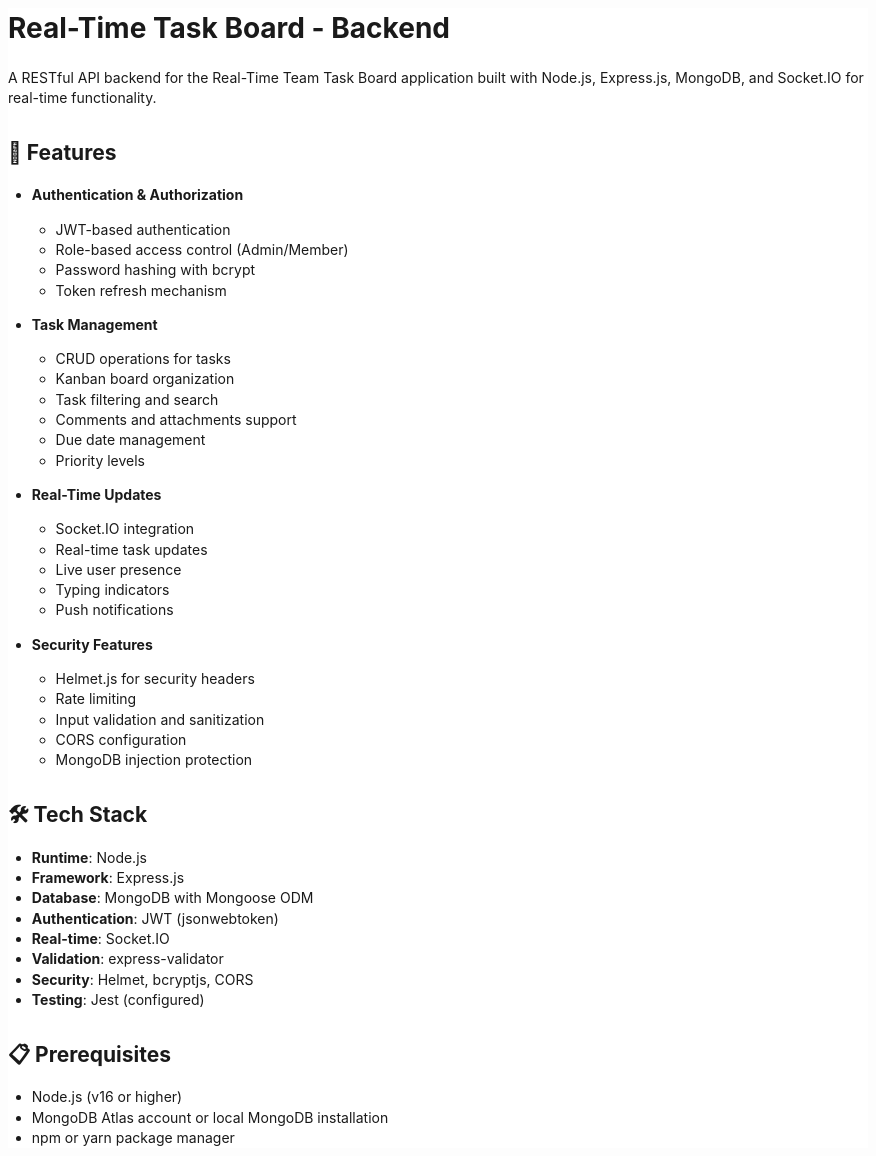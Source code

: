 # Real-Time Task Board - Backend

A RESTful API backend for the Real-Time Team Task Board application built with Node.js, Express.js, MongoDB, and Socket.IO for real-time functionality.

## 🚀 Features

- **Authentication & Authorization**
  - JWT-based authentication
  - Role-based access control (Admin/Member)
  - Password hashing with bcrypt
  - Token refresh mechanism

- **Task Management**
  - CRUD operations for tasks
  - Kanban board organization
  - Task filtering and search
  - Comments and attachments support
  - Due date management
  - Priority levels

- **Real-Time Updates**
  - Socket.IO integration
  - Real-time task updates
  - Live user presence
  - Typing indicators
  - Push notifications

- **Security Features**
  - Helmet.js for security headers
  - Rate limiting
  - Input validation and sanitization
  - CORS configuration
  - MongoDB injection protection

## 🛠️ Tech Stack

- **Runtime**: Node.js
- **Framework**: Express.js
- **Database**: MongoDB with Mongoose ODM
- **Authentication**: JWT (jsonwebtoken)
- **Real-time**: Socket.IO
- **Validation**: express-validator
- **Security**: Helmet, bcryptjs, CORS
- **Testing**: Jest (configured)

## 📋 Prerequisites

- Node.js (v16 or higher)
- MongoDB Atlas account or local MongoDB installation
- npm or yarn package manager
